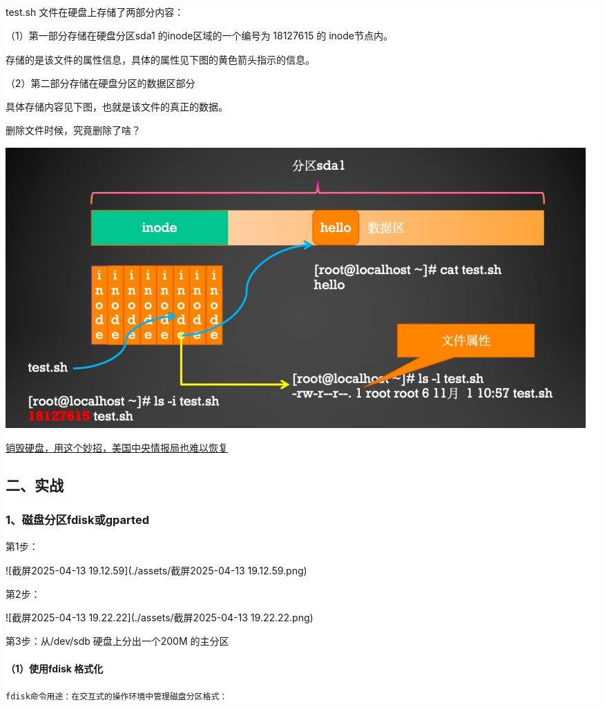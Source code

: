 test.sh 文件在硬盘上存储了两部分内容：

（1）第一部分存储在硬盘分区sda1 的inode区域的一个编号为 18127615 的 inode节点内。

存储的是该文件的属性信息，具体的属性见下图的黄色箭头指示的信息。

（2）第二部分存储在硬盘分区的数据区部分

具体存储内容见下图，也就是该文件的真正的数据。

删除文件时候，究竟删除了啥？

![image-20250412174159016](./assets/image-20250412174159016.png)

[销毁硬盘，用这个妙招，美国中央情报局也难以恢复](https://maimai.cn/article/detail?efid=sGRzNWmh3beQYP7__ww7KQ&fid=1816899559)

## 二、实战

### 1、磁盘分区fdisk或gparted

第1步：

![截屏2025-04-13 19.12.59](./assets/截屏2025-04-13 19.12.59.png)

第2步：

![截屏2025-04-13 19.22.22](./assets/截屏2025-04-13 19.22.22.png)

第3步：从/dev/sdb 硬盘上分出一个200M 的主分区

#### （1）使用fdisk 格式化

`fdisk命令用途：在交互式的操作环境中管理磁盘分区格式：`
